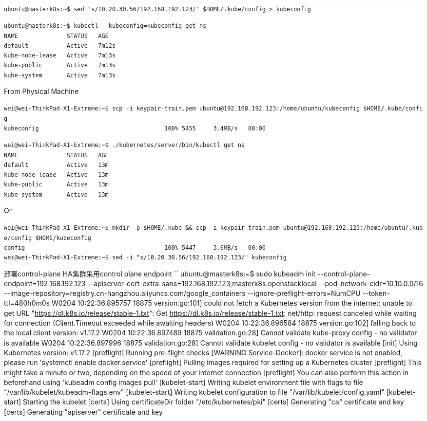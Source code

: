 ```
ubuntu@masterk8s:~$ sed "s/10.20.30.56/192.168.192.123/" $HOME/.kube/config > kubeconfig 
```

```
ubuntu@masterk8s:~$ kubectl --kubeconfig=kubeconfig get ns
NAME              STATUS   AGE
default           Active   7m12s
kube-node-lease   Active   7m13s
kube-public       Active   7m13s
kube-system       Active   7m13s
```

From Physical Machine
```
wei@wei-ThinkPad-X1-Extreme:~$ scp -i keypair-train.pem ubuntu@192.168.192.123:/home/ubuntu/kubeconfig $HOME/.kube/config
kubeconfig                                    100% 5455     3.4MB/s   00:00    
```

```
wei@wei-ThinkPad-X1-Extreme:~$ ./kubernetes/server/bin/kubectl get ns
NAME              STATUS   AGE
default           Active   13m
kube-node-lease   Active   13m
kube-public       Active   13m
kube-system       Active   13m
```

Or
```
wei@wei-ThinkPad-X1-Extreme:~$ mkdir -p $HOME/.kube && scp -i keypair-train.pem ubuntu@192.168.192.123:/home/ubuntu/.kube/config $HOME/kubeconfig
config                                        100% 5447     3.6MB/s   00:00    
wei@wei-ThinkPad-X1-Extreme:~$ sed -i "s/10.20.30.56/192.168.192.123/" kubeconfig 
```


部署control-plane HA集群采用control plane endpoint 
``
ubuntu@masterk8s:~$ sudo kubeadm init --control-plane-endpoint=192.168.192.123 --apiserver-cert-extra-sans=192.168.192.123,masterk8s.openstacklocal --pod-network-cidr=10.10.0.0/16 --image-repository=registry.cn-hangzhou.aliyuncs.com/google_containers --ignore-preflight-errors=NumCPU --token-ttl=480h0m0s
W0204 10:22:36.895757   18875 version.go:101] could not fetch a Kubernetes version from the internet: unable to get URL "https://dl.k8s.io/release/stable-1.txt": Get https://dl.k8s.io/release/stable-1.txt: net/http: request canceled while waiting for connection (Client.Timeout exceeded while awaiting headers)
W0204 10:22:36.896584   18875 version.go:102] falling back to the local client version: v1.17.2
W0204 10:22:36.897489   18875 validation.go:28] Cannot validate kube-proxy config - no validator is available
W0204 10:22:36.897996   18875 validation.go:28] Cannot validate kubelet config - no validator is available
[init] Using Kubernetes version: v1.17.2
[preflight] Running pre-flight checks
	[WARNING Service-Docker]: docker service is not enabled, please run 'systemctl enable docker.service'
[preflight] Pulling images required for setting up a Kubernetes cluster
[preflight] This might take a minute or two, depending on the speed of your internet connection
[preflight] You can also perform this action in beforehand using 'kubeadm config images pull'
[kubelet-start] Writing kubelet environment file with flags to file "/var/lib/kubelet/kubeadm-flags.env"
[kubelet-start] Writing kubelet configuration to file "/var/lib/kubelet/config.yaml"
[kubelet-start] Starting the kubelet
[certs] Using certificateDir folder "/etc/kubernetes/pki"
[certs] Generating "ca" certificate and key
[certs] Generating "apiserver" certificate and key